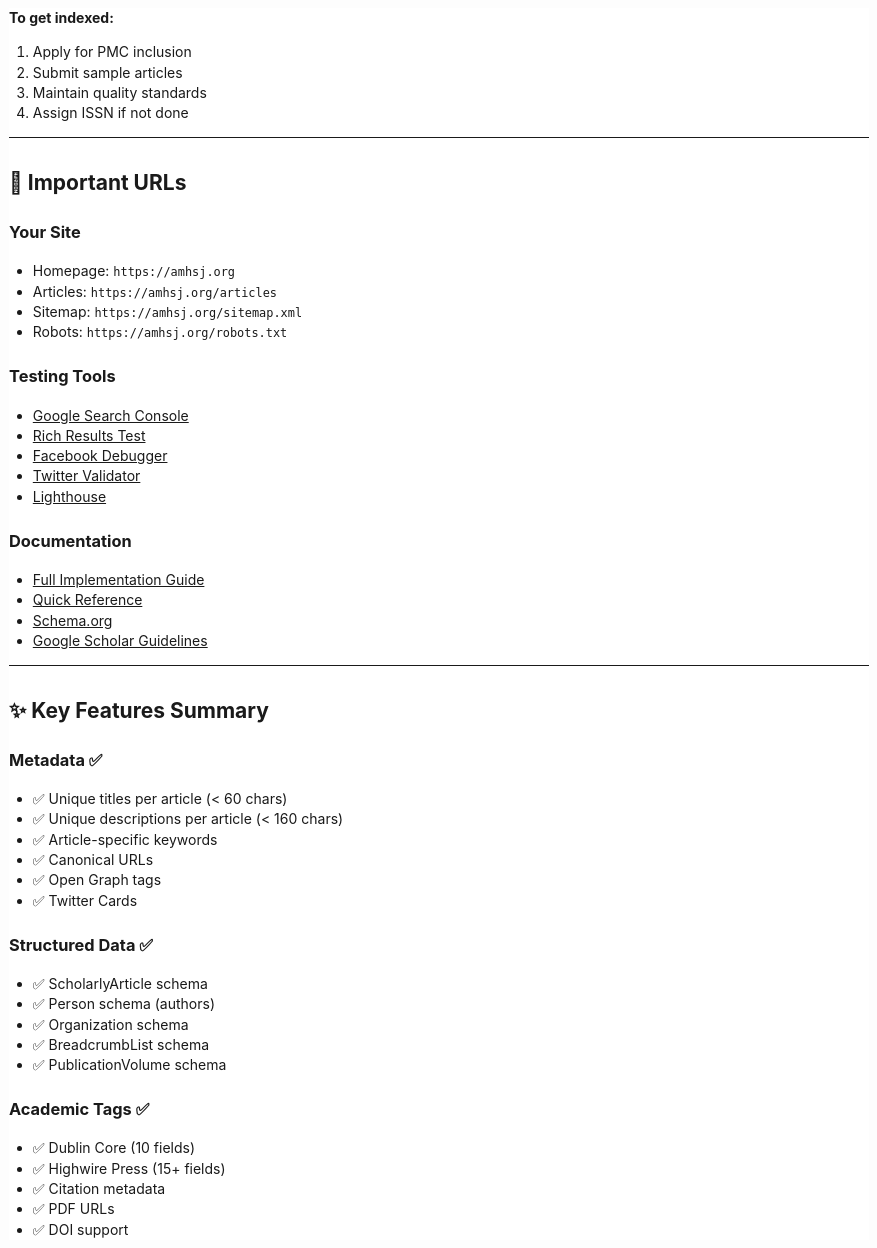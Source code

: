 **To get indexed:**
1. Apply for PMC inclusion
2. Submit sample articles
3. Maintain quality standards
4. Assign ISSN if not done

---

## 🔗 Important URLs

### Your Site
- Homepage: `https://amhsj.org`
- Articles: `https://amhsj.org/articles`
- Sitemap: `https://amhsj.org/sitemap.xml`
- Robots: `https://amhsj.org/robots.txt`

### Testing Tools
- [Google Search Console](https://search.google.com/search-console)
- [Rich Results Test](https://search.google.com/test/rich-results)
- [Facebook Debugger](https://developers.facebook.com/tools/debug/)
- [Twitter Validator](https://cards-dev.twitter.com/validator)
- [Lighthouse](chrome://lighthouse)

### Documentation
- [Full Implementation Guide](./SEO_IMPLEMENTATION.md)
- [Quick Reference](./SEO_QUICK_REFERENCE.md)
- [Schema.org](https://schema.org/ScholarlyArticle)
- [Google Scholar Guidelines](https://scholar.google.com/intl/en/scholar/inclusion.html)

---

## ✨ Key Features Summary

### Metadata ✅
- ✅ Unique titles per article (< 60 chars)
- ✅ Unique descriptions per article (< 160 chars)  
- ✅ Article-specific keywords
- ✅ Canonical URLs
- ✅ Open Graph tags
- ✅ Twitter Cards

### Structured Data ✅
- ✅ ScholarlyArticle schema
- ✅ Person schema (authors)
- ✅ Organization schema
- ✅ BreadcrumbList schema
- ✅ PublicationVolume schema

### Academic Tags ✅
- ✅ Dublin Core (10 fields)
- ✅ Highwire Press (15+ fields)
- ✅ Citation metadata
- ✅ PDF URLs
- ✅ DOI support
